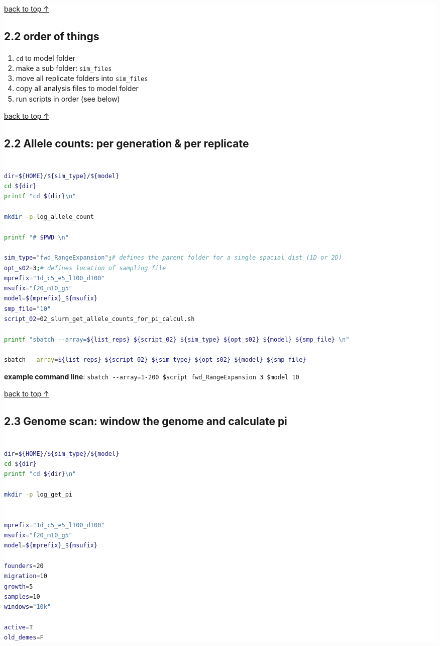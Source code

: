 [back to top &uarr;](#how-to-run-simulations-and-analyse-data)

## 2.2 order of things

1. `cd` to model folder
2. make a sub folder: `sim_files`
3. move all replicate folders into `sim_files`
4. copy all analysis files to model folder
5. run scripts in order (see below)

[back to top &uarr;](#how-to-run-simulations-and-analyse-data)

## 2.2 Allele counts: per generation & per replicate

```sh

dir=${HOME}/${sim_type}/${model}
cd ${dir}
printf "cd ${dir}\n"

mkdir -p log_allele_count

printf "# $PWD \n"

sim_type="fwd_RangeExpansion";# defines the parent folder for a single spacial dist (1D or 2D) 
opt_s02=3;# defines location of sampling file
mprefix="1d_c5_e5_l100_d100"
msufix="f20_m10_g5"
model=${mprefix}_${msufix}
smp_file="10"
script_02=02_slurm_get_allele_counts_for_pi_calcul.sh

printf "sbatch --array=${list_reps} ${script_02} ${sim_type} ${opt_s02} ${model} ${smp_file} \n"

sbatch --array=${list_reps} ${script_02} ${sim_type} ${opt_s02} ${model} ${smp_file}

```
**example command line**: `sbatch --array=1-200 $script fwd_RangeExpansion 3 $model 10`

[back to top &uarr;](#how-to-run-simulations-and-analyse-data)

## 2.3 Genome scan: window the genome and calculate pi

```sh

dir=${HOME}/${sim_type}/${model}
cd ${dir}
printf "cd ${dir}\n"

mkdir -p log_get_pi


mprefix="1d_c5_e5_l100_d100"
msufix="f20_m10_g5"
model=${mprefix}_${msufix}

founders=20
migration=10
growth=5
samples=10
windows="10k"

active=T
old_demes=F
```